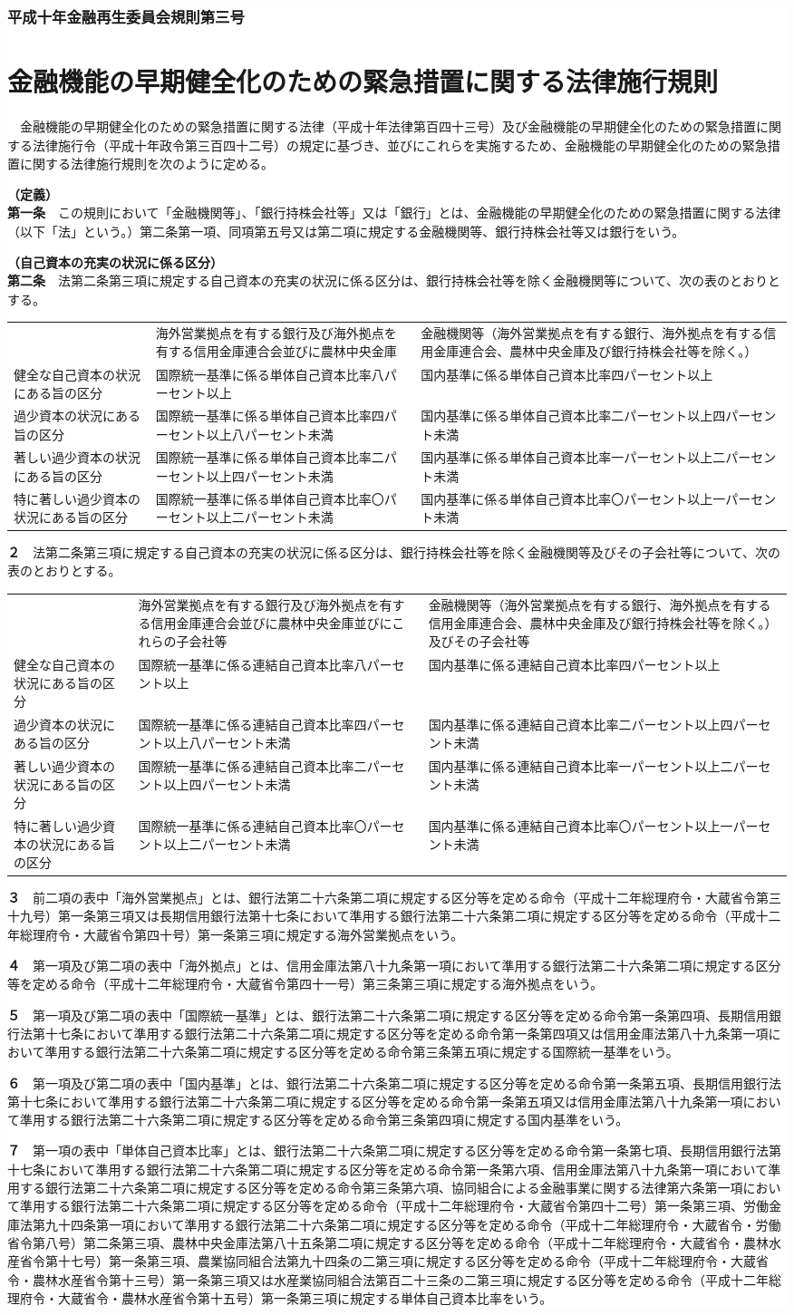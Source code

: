 ### 平成十年金融再生委員会規則第三号  
# 金融機能の早期健全化のための緊急措置に関する法律施行規則  
　金融機能の早期健全化のための緊急措置に関する法律（平成十年法律第百四十三号）及び金融機能の早期健全化のための緊急措置に関する法律施行令（平成十年政令第三百四十二号）の規定に基づき、並びにこれらを実施するため、金融機能の早期健全化のための緊急措置に関する法律施行規則を次のように定める。  
  
**（定義）**  
**第一条**　この規則において「金融機関等」、「銀行持株会社等」又は「銀行」とは、金融機能の早期健全化のための緊急措置に関する法律（以下「法」という。）第二条第一項、同項第五号又は第二項に規定する金融機関等、銀行持株会社等又は銀行をいう。  
  
**（自己資本の充実の状況に係る区分）**  
**第二条**　法第二条第三項に規定する自己資本の充実の状況に係る区分は、銀行持株会社等を除く金融機関等について、次の表のとおりとする。  

||||  
| --- | --- | --- |  
||海外営業拠点を有する銀行及び海外拠点を有する信用金庫連合会並びに農林中央金庫|金融機関等（海外営業拠点を有する銀行、海外拠点を有する信用金庫連合会、農林中央金庫及び銀行持株会社等を除く。）|  
|健全な自己資本の状況にある旨の区分|国際統一基準に係る単体自己資本比率八パーセント以上|国内基準に係る単体自己資本比率四パーセント以上|  
|過少資本の状況にある旨の区分|国際統一基準に係る単体自己資本比率四パーセント以上八パーセント未満|国内基準に係る単体自己資本比率二パーセント以上四パーセント未満|  
|著しい過少資本の状況にある旨の区分|国際統一基準に係る単体自己資本比率二パーセント以上四パーセント未満|国内基準に係る単体自己資本比率一パーセント以上二パーセント未満|  
|特に著しい過少資本の状況にある旨の区分|国際統一基準に係る単体自己資本比率〇パーセント以上二パーセント未満|国内基準に係る単体自己資本比率〇パーセント以上一パーセント未満|  
  
  
**２**　法第二条第三項に規定する自己資本の充実の状況に係る区分は、銀行持株会社等を除く金融機関等及びその子会社等について、次の表のとおりとする。  

||||  
| --- | --- | --- |  
||海外営業拠点を有する銀行及び海外拠点を有する信用金庫連合会並びに農林中央金庫並びにこれらの子会社等|金融機関等（海外営業拠点を有する銀行、海外拠点を有する信用金庫連合会、農林中央金庫及び銀行持株会社等を除く。）及びその子会社等|  
|健全な自己資本の状況にある旨の区分|国際統一基準に係る連結自己資本比率八パーセント以上|国内基準に係る連結自己資本比率四パーセント以上|  
|過少資本の状況にある旨の区分|国際統一基準に係る連結自己資本比率四パーセント以上八パーセント未満|国内基準に係る連結自己資本比率二パーセント以上四パーセント未満|  
|著しい過少資本の状況にある旨の区分|国際統一基準に係る連結自己資本比率二パーセント以上四パーセント未満|国内基準に係る連結自己資本比率一パーセント以上二パーセント未満|  
|特に著しい過少資本の状況にある旨の区分|国際統一基準に係る連結自己資本比率〇パーセント以上二パーセント未満|国内基準に係る連結自己資本比率〇パーセント以上一パーセント未満|  
  
  
**３**　前二項の表中「海外営業拠点」とは、銀行法第二十六条第二項に規定する区分等を定める命令（平成十二年総理府令・大蔵省令第三十九号）第一条第三項又は長期信用銀行法第十七条において準用する銀行法第二十六条第二項に規定する区分等を定める命令（平成十二年総理府令・大蔵省令第四十号）第一条第三項に規定する海外営業拠点をいう。  
  
**４**　第一項及び第二項の表中「海外拠点」とは、信用金庫法第八十九条第一項において準用する銀行法第二十六条第二項に規定する区分等を定める命令（平成十二年総理府令・大蔵省令第四十一号）第三条第三項に規定する海外拠点をいう。  
  
**５**　第一項及び第二項の表中「国際統一基準」とは、銀行法第二十六条第二項に規定する区分等を定める命令第一条第四項、長期信用銀行法第十七条において準用する銀行法第二十六条第二項に規定する区分等を定める命令第一条第四項又は信用金庫法第八十九条第一項において準用する銀行法第二十六条第二項に規定する区分等を定める命令第三条第五項に規定する国際統一基準をいう。  
  
**６**　第一項及び第二項の表中「国内基準」とは、銀行法第二十六条第二項に規定する区分等を定める命令第一条第五項、長期信用銀行法第十七条において準用する銀行法第二十六条第二項に規定する区分等を定める命令第一条第五項又は信用金庫法第八十九条第一項において準用する銀行法第二十六条第二項に規定する区分等を定める命令第三条第四項に規定する国内基準をいう。  
  
**７**　第一項の表中「単体自己資本比率」とは、銀行法第二十六条第二項に規定する区分等を定める命令第一条第七項、長期信用銀行法第十七条において準用する銀行法第二十六条第二項に規定する区分等を定める命令第一条第六項、信用金庫法第八十九条第一項において準用する銀行法第二十六条第二項に規定する区分等を定める命令第三条第六項、協同組合による金融事業に関する法律第六条第一項において準用する銀行法第二十六条第二項に規定する区分等を定める命令（平成十二年総理府令・大蔵省令第四十二号）第一条第三項、労働金庫法第九十四条第一項において準用する銀行法第二十六条第二項に規定する区分等を定める命令（平成十二年総理府令・大蔵省令・労働省令第八号）第二条第三項、農林中央金庫法第八十五条第二項に規定する区分等を定める命令（平成十二年総理府令・大蔵省令・農林水産省令第十七号）第一条第三項、農業協同組合法第九十四条の二第三項に規定する区分等を定める命令（平成十二年総理府令・大蔵省令・農林水産省令第十三号）第一条第三項又は水産業協同組合法第百二十三条の二第三項に規定する区分等を定める命令（平成十二年総理府令・大蔵省令・農林水産省令第十五号）第一条第三項に規定する単体自己資本比率をいう。  
  